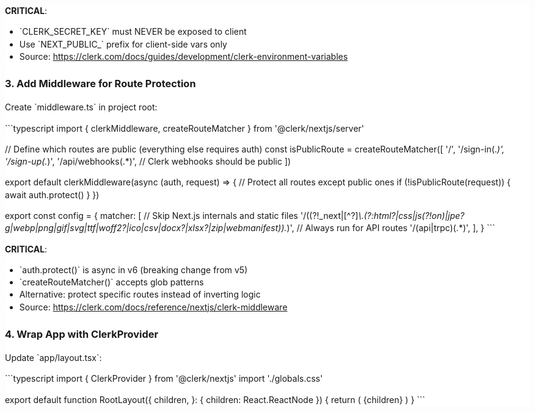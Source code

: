**CRITICAL**:
- \`CLERK_SECRET_KEY\` must NEVER be exposed to client
- Use \`NEXT_PUBLIC_\` prefix for client-side vars only
- Source: https://clerk.com/docs/guides/development/clerk-environment-variables

### 3. Add Middleware for Route Protection

Create \`middleware.ts\` in project root:

\`\`\`typescript
import { clerkMiddleware, createRouteMatcher } from '@clerk/nextjs/server'

// Define which routes are public (everything else requires auth)
const isPublicRoute = createRouteMatcher([
  '/',
  '/sign-in(.*)',
  '/sign-up(.*)',
  '/api/webhooks(.*)', // Clerk webhooks should be public
])

export default clerkMiddleware(async (auth, request) => {
  // Protect all routes except public ones
  if (!isPublicRoute(request)) {
    await auth.protect()
  }
})

export const config = {
  matcher: [
    // Skip Next.js internals and static files
    '/((?!_next|[^?]*\\.(?:html?|css|js(?!on)|jpe?g|webp|png|gif|svg|ttf|woff2?|ico|csv|docx?|xlsx?|zip|webmanifest)).*)',
    // Always run for API routes
    '/(api|trpc)(.*)',
  ],
}
\`\`\`

**CRITICAL**:
- \`auth.protect()\` is async in v6 (breaking change from v5)
- \`createRouteMatcher()\` accepts glob patterns
- Alternative: protect specific routes instead of inverting logic
- Source: https://clerk.com/docs/reference/nextjs/clerk-middleware

### 4. Wrap App with ClerkProvider

Update \`app/layout.tsx\`:

\`\`\`typescript
import { ClerkProvider } from '@clerk/nextjs'
import './globals.css'

export default function RootLayout({
  children,
}: {
  children: React.ReactNode
}) {
  return (
    <ClerkProvider>
      <html lang="en">
        <body>{children}</body>
      </html>
    </ClerkProvider>
  )
}
\`\`\`
